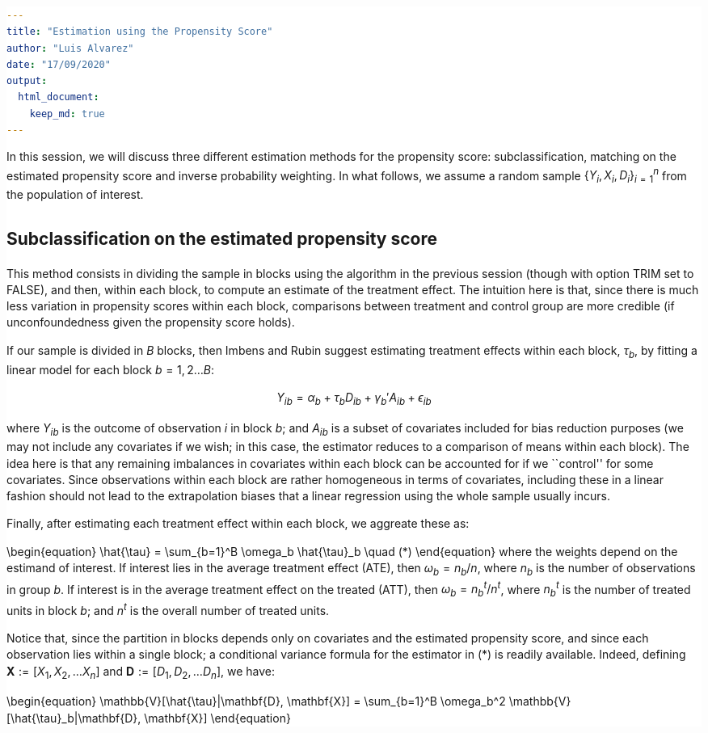 ```yaml
---
title: "Estimation using the Propensity Score"
author: "Luis Alvarez"
date: "17/09/2020"
output: 
  html_document:
    keep_md: true
---
```




In this session, we will discuss three different estimation methods for the propensity score: subclassification, matching on the estimated propensity score and inverse probability weighting. In what follows, we assume a random sample $\{Y_i,X_i,D_i\}_{i=1}^n$ from the population of interest.

## Subclassification on the estimated propensity score

This method consists in dividing the sample in blocks using the algorithm in the previous session (though with option TRIM set to FALSE), and then, within each block, to compute an estimate of the treatment effect. The intuition here is that, since there is much less variation in propensity scores within each block, comparisons between treatment and control group are more credible (if unconfoundedness given the propensity score holds).

If our sample is divided in $B$ blocks, then Imbens and Rubin suggest estimating treatment effects within each block, $\tau_b$, by fitting a linear model for each block $b=1,2\ldots B$:

$$Y_{ib} = \alpha_b + \tau_b D_{ib} + \gamma_b' A_{ib} + \epsilon_{ib}$$

where $Y_{ib}$ is the outcome of observation $i$ in block $b$; and  $A_{ib}$ is a subset of covariates included for bias reduction purposes (we may not include any covariates if we wish; in this case, the estimator reduces to a comparison of means within each block). The idea here is that any remaining imbalances in covariates within each block can be accounted for if we ``control'' for some covariates. Since observations within each block are rather homogeneous in terms of covariates, including these in a linear fashion should not lead to the extrapolation biases that a linear regression using the whole sample usually incurs.

Finally, after estimating each treatment effect within each block, we aggreate these as:

\begin{equation}
\hat{\tau} = \sum_{b=1}^B \omega_b \hat{\tau}_b \quad (*)
\end{equation}
where the weights depend on the estimand of interest. If interest lies in the average treatment effect (ATE), then $\omega_b = n_b/n$, where $n_b$ is the number of observations in group $b$. If interest is in the average treatment effect on the treated (ATT), then $\omega_b = n_b^t/n^t$, where $n_b^t$ is the number of treated units in block $b$; and $n^t$ is the overall number of treated units.

Notice that, since the partition in blocks depends only on covariates and the estimated propensity score, and since each observation lies within a single block; a conditional variance formula for the estimator in $(*)$ is readily available. Indeed, defining $\mathbf{X} := [X_1, X_2, \ldots X_n]$ and $\mathbf{D} := [D_1, D_2, \ldots D_n]$, we have:

\begin{equation}
\mathbb{V}[\hat{\tau}|\mathbf{D}, \mathbf{X}] = \sum_{b=1}^B \omega_b^2  \mathbb{V}[\hat{\tau}_b|\mathbf{D}, \mathbf{X}]
\end{equation}
